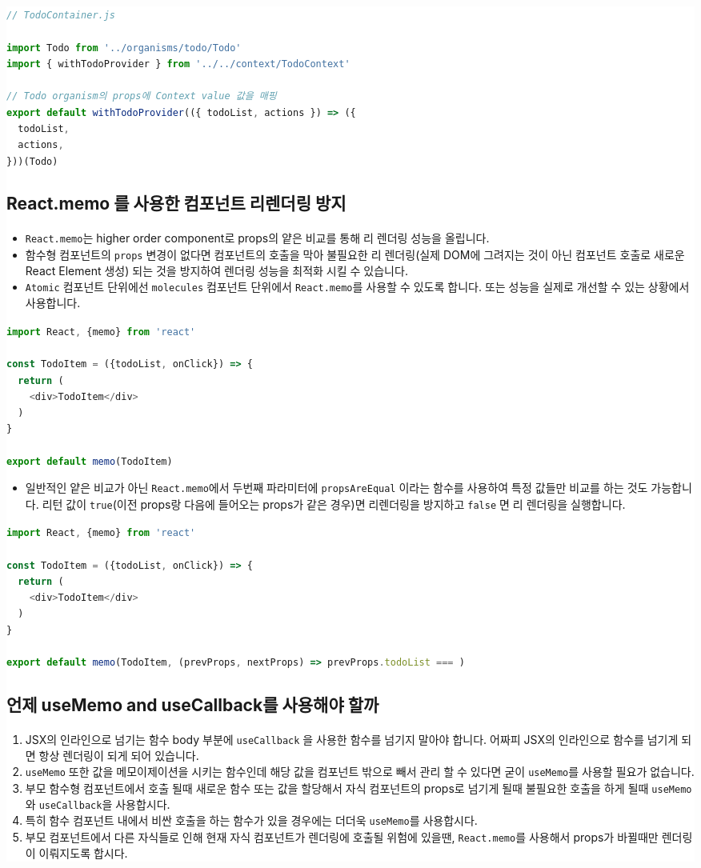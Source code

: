 ```javascript
// TodoContainer.js

import Todo from '../organisms/todo/Todo'
import { withTodoProvider } from '../../context/TodoContext'

// Todo organism의 props에 Context value 값을 매핑
export default withTodoProvider(({ todoList, actions }) => ({
  todoList,
  actions,
}))(Todo)

```

## React.memo 를 사용한 컴포넌트 리렌더링 방지

- `React.memo`는 higher order component로 props의 얕은 비교를 통해 리 렌더링 성능을 올립니다.
- 함수형 컴포넌트의 `props` 변경이 없다면 컴포넌트의 호출을 막아 불필요한 리 렌더링(실제 DOM에 그려지는 것이 아닌 컴포넌트 호출로 새로운 React Element 생성) 되는 것을 방지하여 렌더링 성능을 최적화 시킬 수 있습니다.
- `Atomic` 컴포넌트 단위에선 `molecules` 컴포넌트 단위에서 `React.memo`를 사용할 수 있도록 합니다. 또는 성능을 실제로 개선할 수 있는 상황에서 사용합니다.

```javascript
import React, {memo} from 'react'

const TodoItem = ({todoList, onClick}) => {
  return (
    <div>TodoItem</div>
  )
}

export default memo(TodoItem)
```

- 일반적인 얕은 비교가 아닌 `React.memo`에서 두번째 파라미터에 `propsAreEqual` 이라는 함수를 사용하여 특정 값들만 비교를 하는 것도 가능합니다. 리턴 값이 `true`(이전 props랑 다음에 들어오는 props가 같은 경우)면 리렌더링을 방지하고 `false` 면 리 렌더링을 실행합니다.

```javascript
import React, {memo} from 'react'

const TodoItem = ({todoList, onClick}) => {
  return (
    <div>TodoItem</div>
  )
}

export default memo(TodoItem, (prevProps, nextProps) => prevProps.todoList === )
```

## 언제 useMemo and useCallback를 사용해야 할까

1. JSX의 인라인으로 넘기는 함수 body 부분에 `useCallback` 을 사용한 함수를 넘기지 말아야 합니다. 어짜피 JSX의 인라인으로 함수를 넘기게 되면 항상 렌더링이 되게 되어 있습니다.
2. `useMemo` 또한 값을 메모이제이션을 시키는 함수인데 해당 값을 컴포넌트 밖으로 빼서 관리 할 수 있다면 굳이 `useMemo`를 사용할 필요가 없습니다.
3. 부모 함수형 컴포넌트에서 호출 될때 새로운 함수 또는 값을 할당해서 자식 컴포넌트의 props로 넘기게 될때 불필요한 호출을 하게 될때 `useMemo`와 `useCallback`을 사용합시다.
4. 특히 함수 컴포넌트 내에서 비싼 호출을 하는 함수가 있을 경우에는 더더욱 `useMemo`를 사용합시다.
5. 부모 컴포넌트에서 다른 자식들로 인해 현재 자식 컴포넌트가 렌더링에 호출될 위험에 있을땐, `React.memo`를 사용해서 props가 바뀔때만 렌더링이 이뤄지도록 합시다.
